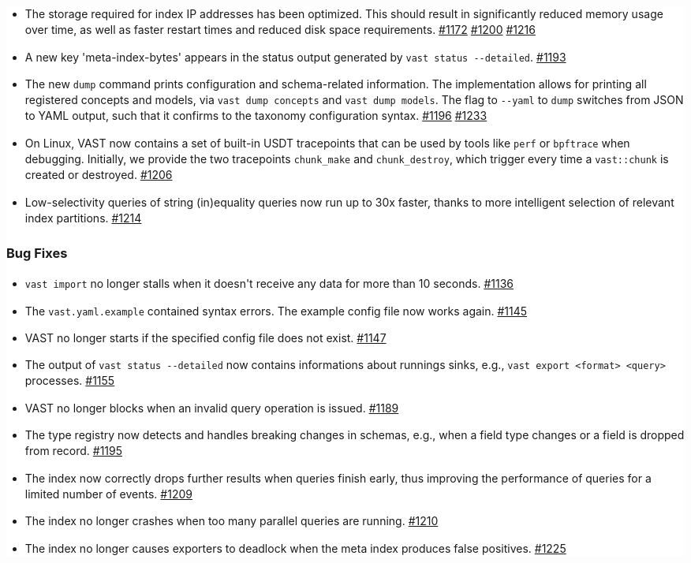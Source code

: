 - The storage required for index IP addresses has been optimized. This should  result in significantly reduced memory usage over time, as well as faster  restart times and reduced disk space requirements.
  [#1172](https://github.com/tenzir/vast/pull/1172)
  [#1200](https://github.com/tenzir/vast/pull/1200)
  [#1216](https://github.com/tenzir/vast/pull/1216)

- A new key 'meta-index-bytes' appears in the status output generated by `vast status --detailed`.
  [#1193](https://github.com/tenzir/vast/pull/1193)

- The new `dump` command prints configuration and schema-related information. The implementation allows for printing all registered concepts and models, via `vast dump concepts` and `vast dump models`. The flag to `--yaml` to `dump` switches from JSON to YAML output, such that it confirms to the taxonomy configuration syntax.
  [#1196](https://github.com/tenzir/vast/pull/1196)
  [#1233](https://github.com/tenzir/vast/pull/1233)

- On Linux, VAST now contains a set of built-in USDT tracepoints that can be used by tools like `perf` or `bpftrace` when debugging. Initially, we provide the two tracepoints `chunk_make` and `chunk_destroy`, which trigger every time a `vast::chunk` is created or destroyed.
  [#1206](https://github.com/tenzir/vast/pull/1206)

- Low-selectivity queries of string (in)equality queries now run up to 30x faster, thanks to more intelligent selection of relevant index partitions.
  [#1214](https://github.com/tenzir/vast/pull/1214)

### Bug Fixes

- `vast import` no longer stalls when it doesn't receive any data for more than 10 seconds.
  [#1136](https://github.com/tenzir/vast/pull/1136)

- The `vast.yaml.example` contained syntax errors. The example config file now works again.
  [#1145](https://github.com/tenzir/vast/pull/1145)

- VAST no longer starts if the specified config file does not exist.
  [#1147](https://github.com/tenzir/vast/pull/1147)

- The output of `vast status --detailed` now contains informations about runnings sinks, e.g., `vast export <format> <query>` processes.
  [#1155](https://github.com/tenzir/vast/pull/1155)

- VAST no longer blocks when an invalid query operation is issued.
  [#1189](https://github.com/tenzir/vast/pull/1189)

- The type registry now detects and handles breaking changes in schemas, e.g., when a field type changes or a field is dropped from record.
  [#1195](https://github.com/tenzir/vast/pull/1195)

- The index now correctly drops further results when queries finish early, thus improving the performance of queries for a limited number of events.
  [#1209](https://github.com/tenzir/vast/pull/1209)

- The index no longer crashes when too many parallel queries are running.
  [#1210](https://github.com/tenzir/vast/pull/1210)

- The index no longer causes exporters to deadlock when the meta index produces false positives.
  [#1225](https://github.com/tenzir/vast/pull/1225)
